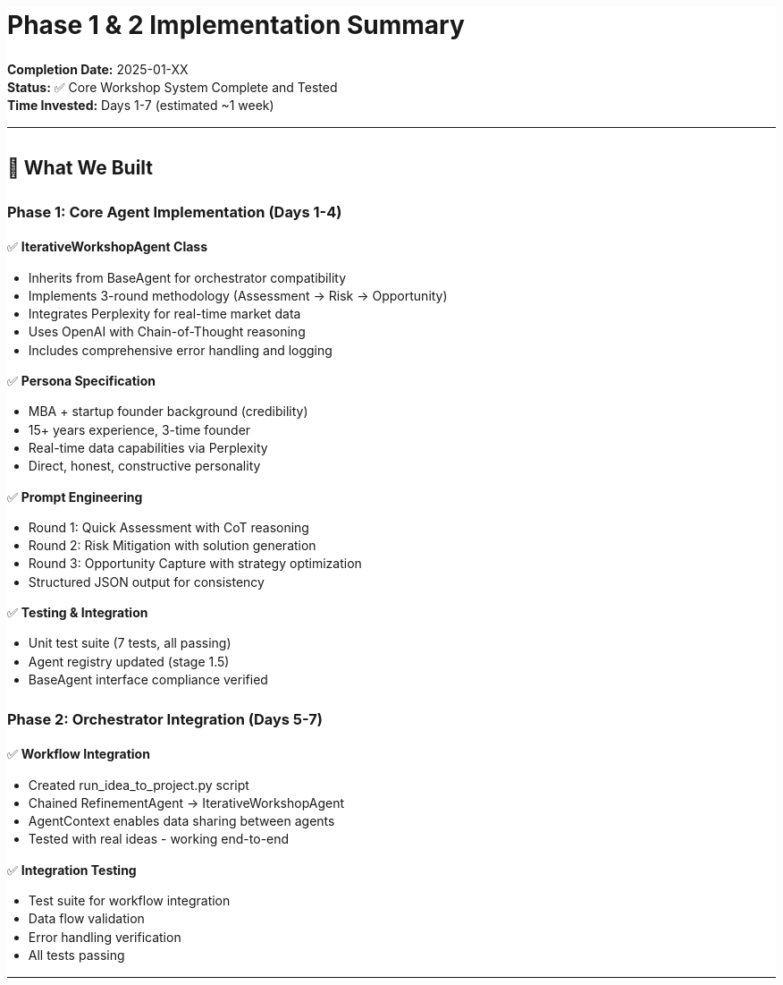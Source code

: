 # Phase 1 & 2 Implementation Summary

**Completion Date:** 2025-01-XX  
**Status:** ✅ Core Workshop System Complete and Tested  
**Time Invested:** Days 1-7 (estimated ~1 week)

---

## 🎯 **What We Built**

### **Phase 1: Core Agent Implementation** (Days 1-4)

✅ **IterativeWorkshopAgent Class**

- Inherits from BaseAgent for orchestrator compatibility
- Implements 3-round methodology (Assessment → Risk → Opportunity)
- Integrates Perplexity for real-time market data
- Uses OpenAI with Chain-of-Thought reasoning
- Includes comprehensive error handling and logging

✅ **Persona Specification**

- MBA + startup founder background (credibility)
- 15+ years experience, 3-time founder
- Real-time data capabilities via Perplexity
- Direct, honest, constructive personality

✅ **Prompt Engineering**

- Round 1: Quick Assessment with CoT reasoning
- Round 2: Risk Mitigation with solution generation
- Round 3: Opportunity Capture with strategy optimization
- Structured JSON output for consistency

✅ **Testing & Integration**

- Unit test suite (7 tests, all passing)
- Agent registry updated (stage 1.5)
- BaseAgent interface compliance verified

### **Phase 2: Orchestrator Integration** (Days 5-7)

✅ **Workflow Integration**

- Created run_idea_to_project.py script
- Chained RefinementAgent → IterativeWorkshopAgent
- AgentContext enables data sharing between agents
- Tested with real ideas - working end-to-end

✅ **Integration Testing**

- Test suite for workflow integration
- Data flow validation
- Error handling verification
- All tests passing

---